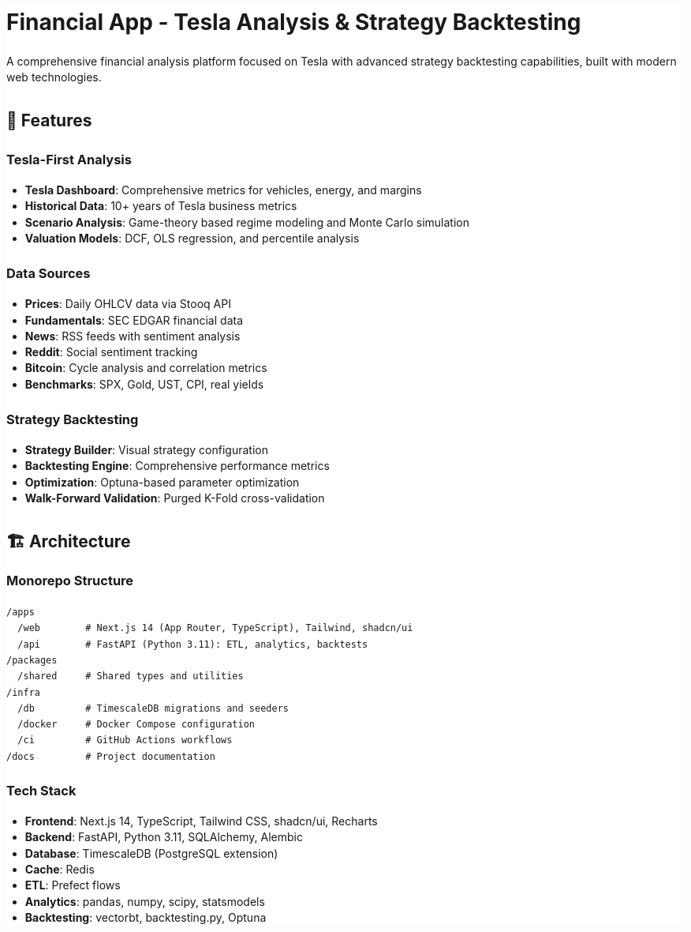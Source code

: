 # Financial App - Tesla Analysis & Strategy Backtesting

A comprehensive financial analysis platform focused on Tesla with advanced strategy backtesting capabilities, built with modern web technologies.

## 🚀 Features

### Tesla-First Analysis
- **Tesla Dashboard**: Comprehensive metrics for vehicles, energy, and margins
- **Historical Data**: 10+ years of Tesla business metrics
- **Scenario Analysis**: Game-theory based regime modeling and Monte Carlo simulation
- **Valuation Models**: DCF, OLS regression, and percentile analysis

### Data Sources
- **Prices**: Daily OHLCV data via Stooq API
- **Fundamentals**: SEC EDGAR financial data
- **News**: RSS feeds with sentiment analysis
- **Reddit**: Social sentiment tracking
- **Bitcoin**: Cycle analysis and correlation metrics
- **Benchmarks**: SPX, Gold, UST, CPI, real yields

### Strategy Backtesting
- **Strategy Builder**: Visual strategy configuration
- **Backtesting Engine**: Comprehensive performance metrics
- **Optimization**: Optuna-based parameter optimization
- **Walk-Forward Validation**: Purged K-Fold cross-validation

## 🏗️ Architecture

### Monorepo Structure
```
/apps
  /web        # Next.js 14 (App Router, TypeScript), Tailwind, shadcn/ui
  /api        # FastAPI (Python 3.11): ETL, analytics, backtests
/packages
  /shared     # Shared types and utilities
/infra
  /db         # TimescaleDB migrations and seeders
  /docker     # Docker Compose configuration
  /ci         # GitHub Actions workflows
/docs         # Project documentation
```

### Tech Stack
- **Frontend**: Next.js 14, TypeScript, Tailwind CSS, shadcn/ui, Recharts
- **Backend**: FastAPI, Python 3.11, SQLAlchemy, Alembic
- **Database**: TimescaleDB (PostgreSQL extension)
- **Cache**: Redis
- **ETL**: Prefect flows
- **Analytics**: pandas, numpy, scipy, statsmodels
- **Backtesting**: vectorbt, backtesting.py, Optuna
